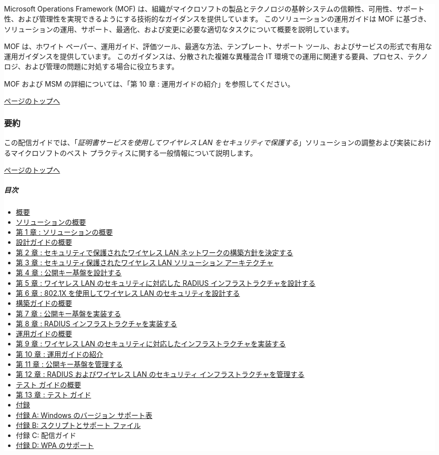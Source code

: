 Microsoft Operations Framework (MOF) は、組織がマイクロソフトの製品とテクノロジの基幹システムの信頼性、可用性、サポート性、および管理性を実現できるようにする技術的なガイダンスを提供しています。 このソリューションの運用ガイドは MOF に基づき、ソリューションの運用、サポート、最適化、および変更に必要な適切なタスクについて概要を説明しています。

MOF は、ホワイト ペーパー、運用ガイド、評価ツール、最適な方法、テンプレート、サポート ツール、およびサービスの形式で有用な運用ガイダンスを提供しています。 このガイダンスは、分散された複雑な異種混合 IT 環境での運用に関連する要員、プロセス、テクノロジ、および管理の問題に対処する場合に役立ちます。

MOF および MSM の詳細については、「第 10 章 : 運用ガイドの紹介」を参照してください。

[](#mainsection)[ページのトップへ](#mainsection)

### 要約

この配信ガイドでは、「*証明書サービスを使用してワイヤレス LAN をセキュリティで保護する*」ソリューションの調整および実装におけるマイクロソフトのベスト プラクティスに関する一般情報について説明します。

[](#mainsection)[ページのトップへ](#mainsection)

##### 目次

-   [概要](https://technet.microsoft.com/ja-jp/library/30f90d1c-7faa-432f-b6c8-d4927fe36229(v=TechNet.10))
-   [ソリューションの概要](https://technet.microsoft.com/ja-jp/library/30b42da7-6df7-4c17-8f81-e3129a989221(v=TechNet.10))
-   [第 1 章 : ソリューションの概要](https://technet.microsoft.com/ja-jp/library/178db46c-9580-45ec-8ca8-565f7eec6521(v=TechNet.10))
-   [設計ガイドの概要](https://technet.microsoft.com/ja-jp/library/e6114a19-d2e2-4f4f-9354-9a973b9e3221(v=TechNet.10))
-   [第 2 章 : セキュリティで保護されたワイヤレス LAN ネットワークの構築方針を決定する](https://technet.microsoft.com/ja-jp/library/798406d6-d739-4d18-879b-9ae061fa320a(v=TechNet.10))
-   [第 3 章 : セキュリティ保護されたワイヤレス LAN ソリューション アーキテクチャ](https://technet.microsoft.com/ja-jp/library/40ad9fbf-71fc-4ade-af08-905a35ae95e8(v=TechNet.10))
-   [第 4 章 : 公開キー基盤を設計する](https://technet.microsoft.com/ja-jp/library/26fc5cef-602a-4340-9552-f48b4d7d674e(v=TechNet.10))
-   [第 5 章 : ワイヤレス LAN のセキュリティに対応した RADIUS インフラストラクチャを設計する](https://technet.microsoft.com/ja-jp/library/e3e593bb-1c1d-40ad-97fc-3798b6869f18(v=TechNet.10))
-   [第 6 章 : 802.1X を使用してワイヤレス LAN のセキュリティを設計する](https://technet.microsoft.com/ja-jp/library/75fadbd9-af34-4322-96ad-c609aaaa5907(v=TechNet.10))
-   [構築ガイドの概要](https://technet.microsoft.com/ja-jp/library/2b673333-12a3-4bac-affe-207d148e68a0(v=TechNet.10))
-   [第 7 章 : 公開キー基盤を実装する](https://technet.microsoft.com/ja-jp/library/70a59275-e4e0-4849-af0e-1af643e7b8fe(v=TechNet.10))
-   [第 8 章 : RADIUS インフラストラクチャを実装する](https://technet.microsoft.com/ja-jp/library/83bbb839-cc8d-4724-affb-a6ae08237f29(v=TechNet.10))
-   [運用ガイドの概要](https://technet.microsoft.com/ja-jp/library/9519ea6d-b101-4981-b836-1168f32c7f1f(v=TechNet.10))
-   [第 9 章 : ワイヤレス LAN のセキュリティに対応したインフラストラクチャを実装する](https://technet.microsoft.com/ja-jp/library/9bd67c36-7d7a-4b52-813b-b8506e348e55(v=TechNet.10))
-   [第 10 章 : 運用ガイドの紹介](https://technet.microsoft.com/ja-jp/library/75d535e0-e9ed-454c-98ec-2ed53ce54d52(v=TechNet.10))
-   [第 11 章 : 公開キー基盤を管理する](https://technet.microsoft.com/ja-jp/library/9437df75-a375-40f2-9577-17755eec9545(v=TechNet.10))
-   [第 12 章 : RADIUS およびワイヤレス LAN のセキュリティ インフラストラクチャを管理する](https://technet.microsoft.com/ja-jp/library/56beab30-3f67-4633-9074-f5f85241b1ab(v=TechNet.10))
-   [テスト ガイドの概要](https://technet.microsoft.com/ja-jp/library/7e4b9c88-3b35-41f8-b81d-9546743da068(v=TechNet.10))
-   [第 13 章 : テスト ガイド](https://technet.microsoft.com/ja-jp/library/4d249b34-b07e-46af-b8c7-e2ab85f0c26e(v=TechNet.10))
-   [付録](https://technet.microsoft.com/ja-jp/library/c60be0d8-d416-41bd-b173-23bdcf56bcf0(v=TechNet.10))
-   [付録 A: Windows のバージョン サポート表](https://technet.microsoft.com/ja-jp/library/d55ba82b-f689-4e8a-bddd-37ab55d9f4f1(v=TechNet.10))
-   [付録 B: スクリプトとサポート ファイル](https://technet.microsoft.com/ja-jp/library/ecfc00f9-d0a2-44b0-b92e-73d714462bbe(v=TechNet.10))
-   付録 C: 配信ガイド
-   [付録 D: WPA のサポート](https://technet.microsoft.com/ja-jp/library/ae0441c8-9293-4fec-93cc-e254317c0d51(v=TechNet.10))
